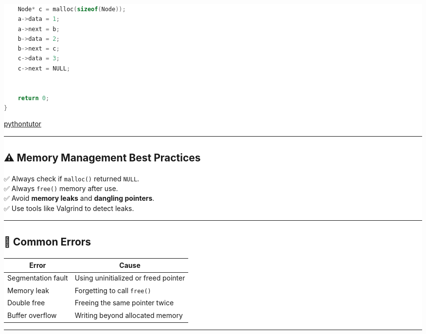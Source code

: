 ```c
    Node* c = malloc(sizeof(Node));
    a->data = 1;
    a->next = b;
    b->data = 2;
    b->next = c;
    c->data = 3;
    c->next = NULL;
    
    
    return 0;
}
```

[pythontutor](https://pythontutor.com/render.html#code=%23include%20%3Cstdio.h%3E%0A%0A%0A%23include%20%3Cstdio.h%3E%0A%23include%20%3Cstdlib.h%3E%0A%0Atypedef%20struct%20Node%20%7B%0A%20%20%20%20int%20data%3B%0A%20%20%20%20struct%20Node*%20next%3B%0A%7D%20Node%3B%0A%0Aint%20main%28%29%20%7B%0A%0A%20%20%20%20//%20Linkedlist%20in%20Stack%0A%20%20%20%20//%20Node%20a,%20b,%20c%3B%0A%20%20%20%20//%20a.data%20%3D%201%3B%0A%20%20%20%20//%20a.next%20%3D%20%26b%3B%0A%20%20%20%20//%20b.data%20%3D%202%3B%0A%20%20%20%20//%20b.next%20%3D%20%26c%3B%0A%20%20%20%20//%20c.data%20%3D%203%3B%0A%20%20%20%20//%20c.next%20%3D%20NULL%3B%0A%20%20%20%20%0A%20%20%20%20//%20LinkedList%20in%20Heap%0A%20%20%20%20%0A%20%20%20%20Node*%20a%20%3D%20malloc%28sizeof%28Node%29%29%3B%0A%20%20%20%20Node*%20b%20%3D%20malloc%28sizeof%28Node%29%29%3B%0A%20%20%20%20Node*%20c%20%3D%20malloc%28sizeof%28Node%29%29%3B%0A%20%20%20%20a-%3Edata%20%3D%201%3B%0A%20%20%20%20a-%3Enext%20%3D%20b%3B%0A%20%20%20%20b-%3Edata%20%3D%202%3B%0A%20%20%20%20b-%3Enext%20%3D%20c%3B%0A%20%20%20%20c-%3Edata%20%3D%203%3B%0A%20%20%20%20c-%3Enext%20%3D%20NULL%3B%0A%20%20%20%20%0A%20%20%20%20%0A%20%20%20%20return%200%3B%0A%7D&cumulative=false&curInstr=10&heapPrimitives=nevernest&mode=display&origin=opt-frontend.js&py=c_gcc9.3.0&rawInputLstJSON=%5B%5D&textReferences=false)

---



## ⚠️ Memory Management Best Practices

✅ Always check if `malloc()` returned `NULL`.  
✅ Always `free()` memory after use.  
✅ Avoid **memory leaks** and **dangling pointers**.  
✅ Use tools like Valgrind to detect leaks.

---

## 🚫 Common Errors

| Error | Cause |
|--------|--------|
| Segmentation fault | Using uninitialized or freed pointer |
| Memory leak | Forgetting to call `free()` |
| Double free | Freeing the same pointer twice |
| Buffer overflow | Writing beyond allocated memory |

---